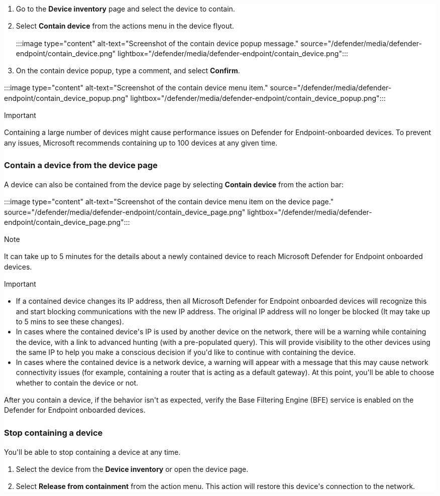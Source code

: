 1. Go to the **Device inventory** page and select the device to contain.

2. Select **Contain device** from the actions menu in the device flyout.

   :::image type="content" alt-text="Screenshot of the contain device popup message." source="/defender/media/defender-endpoint/contain_device.png" lightbox="/defender/media/defender-endpoint/contain_device.png":::

3. On the contain device popup, type a comment, and select **Confirm**.

:::image type="content" alt-text="Screenshot of the contain device menu item." source="/defender/media/defender-endpoint/contain_device_popup.png" lightbox="/defender/media/defender-endpoint/contain_device_popup.png":::

> [!IMPORTANT]
> Containing a large number of devices might cause performance issues on Defender for Endpoint-onboarded devices. To prevent any issues, Microsoft recommends containing up to 100 devices at any given time.

### Contain a device from the device page

A device can also be contained from the device page by selecting **Contain device** from the action bar:

:::image type="content" alt-text="Screenshot of the contain device menu item on the device page." source="/defender/media/defender-endpoint/contain_device_page.png" lightbox="/defender/media/defender-endpoint/contain_device_page.png":::

> [!NOTE]
> It can take up to 5 minutes for the details about a newly contained device to reach Microsoft Defender for Endpoint onboarded devices.

> [!IMPORTANT]
>
> - If a contained device changes its IP address, then all Microsoft Defender for Endpoint onboarded devices will recognize this and start blocking communications with the new IP address. The original IP address will no longer be blocked (It may take up to 5 mins to see these changes).
> - In cases where the contained device's IP is used by another device on the network, there will be a warning while containing the device, with a link to advanced hunting (with a pre-populated query). This will provide visibility to the other devices using the same IP to help you make a conscious decision if you'd like to continue with containing the device.
> - In cases where the contained device is a network device, a warning will appear with a message that this may cause network connectivity issues (for example, containing a router that is acting as a default gateway). At this point, you'll be able to choose whether to contain the device or not.

After you contain a device, if the behavior isn't as expected, verify the Base Filtering Engine (BFE) service is enabled on the Defender for Endpoint onboarded devices.

### Stop containing a device

You'll be able to stop containing a device at any time.

1. Select the device from the **Device inventory** or open the device page.

2. Select **Release from containment** from the action menu. This action will restore this device's connection to the network.
